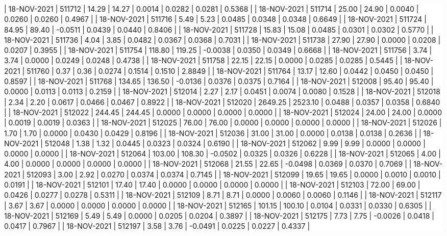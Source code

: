 | 18-NOV-2021 | 511712 | 14.29 | 14.27 | 0.0014 | 0.0282 | 0.0281 | 0.5368 |
| 18-NOV-2021 | 511714 | 25.00 | 24.90 | 0.0040 | 0.0260 | 0.0260 | 0.4967 |
| 18-NOV-2021 | 511716 | 5.49 | 5.23 | 0.0485 | 0.0348 | 0.0348 | 0.6649 |
| 18-NOV-2021 | 511724 | 84.95 | 89.40 | -0.0511 | 0.0439 | 0.0440 | 0.8406 |
| 18-NOV-2021 | 511728 | 15.83 | 15.08 | 0.0485 | 0.0301 | 0.0302 | 0.5770 |
| 18-NOV-2021 | 511736 | 4.04 | 3.85 | 0.0482 | 0.0367 | 0.0368 | 0.7031 |
| 18-NOV-2021 | 511738 | 27.90 | 27.90 | 0.0000 | 0.0208 | 0.0207 | 0.3955 |
| 18-NOV-2021 | 511754 | 118.80 | 119.25 | -0.0038 | 0.0350 | 0.0349 | 0.6668 |
| 18-NOV-2021 | 511756 | 3.74 | 3.74 | 0.0000 | 0.0249 | 0.0248 | 0.4738 |
| 18-NOV-2021 | 511758 | 22.15 | 22.15 | 0.0000 | 0.0285 | 0.0285 | 0.5445 |
| 18-NOV-2021 | 511760 | 0.37 | 0.36 | 0.0274 | 0.1514 | 0.1510 | 2.8849 |
| 18-NOV-2021 | 511764 | 13.17 | 12.60 | 0.0442 | 0.0450 | 0.0450 | 0.8597 |
| 18-NOV-2021 | 511768 | 134.65 | 136.50 | -0.0136 | 0.0376 | 0.0375 | 0.7164 |
| 18-NOV-2021 | 512008 | 95.40 | 95.40 | 0.0000 | 0.0113 | 0.0113 | 0.2159 |
| 18-NOV-2021 | 512014 | 2.27 | 2.17 | 0.0451 | 0.0074 | 0.0080 | 0.1528 |
| 18-NOV-2021 | 512018 | 2.34 | 2.20 | 0.0617 | 0.0466 | 0.0467 | 0.8922 |
| 18-NOV-2021 | 512020 | 2649.25 | 2523.10 | 0.0488 | 0.0357 | 0.0358 | 0.6840 |
| 18-NOV-2021 | 512022 | 244.45 | 244.45 | 0.0000 | 0.0000 | 0.0000 | 0.0000 |
| 18-NOV-2021 | 512024 | 24.00 | 24.00 | 0.0000 | 0.0019 | 0.0019 | 0.0363 |
| 18-NOV-2021 | 512025 | 76.00 | 76.00 | 0.0000 | 0.0000 | 0.0000 | 0.0000 |
| 18-NOV-2021 | 512026 | 1.70 | 1.70 | 0.0000 | 0.0430 | 0.0429 | 0.8196 |
| 18-NOV-2021 | 512036 | 31.00 | 31.00 | 0.0000 | 0.0138 | 0.0138 | 0.2636 |
| 18-NOV-2021 | 512048 | 1.38 | 1.32 | 0.0445 | 0.0323 | 0.0324 | 0.6190 |
| 18-NOV-2021 | 512062 | 9.99 | 9.99 | 0.0000 | 0.0000 | 0.0000 | 0.0000 |
| 18-NOV-2021 | 512064 | 103.00 | 108.30 | -0.0502 | 0.0325 | 0.0326 | 0.6228 |
| 18-NOV-2021 | 512065 | 4.00 | 4.00 | 0.0000 | 0.0000 | 0.0000 | 0.0000 |
| 18-NOV-2021 | 512068 | 21.55 | 22.65 | -0.0498 | 0.0369 | 0.0370 | 0.7069 |
| 18-NOV-2021 | 512093 | 3.00 | 2.92 | 0.0270 | 0.0374 | 0.0374 | 0.7145 |
| 18-NOV-2021 | 512099 | 19.65 | 19.65 | 0.0000 | 0.0010 | 0.0010 | 0.0191 |
| 18-NOV-2021 | 512101 | 17.40 | 17.40 | 0.0000 | 0.0000 | 0.0000 | 0.0000 |
| 18-NOV-2021 | 512103 | 72.00 | 69.00 | 0.0426 | 0.0277 | 0.0278 | 0.5311 |
| 18-NOV-2021 | 512109 | 8.71 | 8.71 | 0.0000 | 0.0060 | 0.0060 | 0.1146 |
| 18-NOV-2021 | 512117 | 3.67 | 3.67 | 0.0000 | 0.0000 | 0.0000 | 0.0000 |
| 18-NOV-2021 | 512165 | 101.15 | 100.10 | 0.0104 | 0.0331 | 0.0330 | 0.6305 |
| 18-NOV-2021 | 512169 | 5.49 | 5.49 | 0.0000 | 0.0205 | 0.0204 | 0.3897 |
| 18-NOV-2021 | 512175 | 7.73 | 7.75 | -0.0026 | 0.0418 | 0.0417 | 0.7967 |
| 18-NOV-2021 | 512197 | 3.58 | 3.76 | -0.0491 | 0.0225 | 0.0227 | 0.4337 |